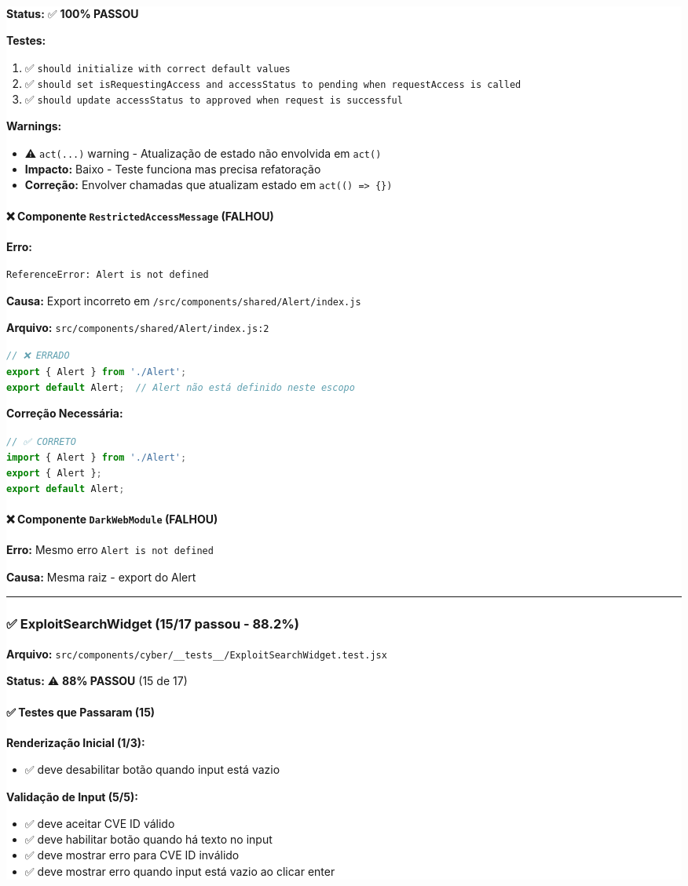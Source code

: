 **Status:** ✅ **100% PASSOU**

**Testes:**
1. ✅ `should initialize with correct default values`
2. ✅ `should set isRequestingAccess and accessStatus to pending when requestAccess is called`
3. ✅ `should update accessStatus to approved when request is successful`

**Warnings:**
- ⚠️ `act(...)` warning - Atualização de estado não envolvida em `act()`
- **Impacto:** Baixo - Teste funciona mas precisa refatoração
- **Correção:** Envolver chamadas que atualizam estado em `act(() => {})`

#### ❌ Componente `RestrictedAccessMessage` (FALHOU)

**Erro:**
```
ReferenceError: Alert is not defined
```

**Causa:** Export incorreto em `/src/components/shared/Alert/index.js`

**Arquivo:** `src/components/shared/Alert/index.js:2`
```javascript
// ❌ ERRADO
export { Alert } from './Alert';
export default Alert;  // Alert não está definido neste escopo
```

**Correção Necessária:**
```javascript
// ✅ CORRETO
import { Alert } from './Alert';
export { Alert };
export default Alert;
```

#### ❌ Componente `DarkWebModule` (FALHOU)

**Erro:** Mesmo erro `Alert is not defined`

**Causa:** Mesma raiz - export do Alert

---

### ✅ ExploitSearchWidget (15/17 passou - 88.2%)

**Arquivo:** `src/components/cyber/__tests__/ExploitSearchWidget.test.jsx`

**Status:** ⚠️ **88% PASSOU** (15 de 17)

#### ✅ Testes que Passaram (15)

**Renderização Inicial (1/3):**
- ✅ deve desabilitar botão quando input está vazio

**Validação de Input (5/5):**
- ✅ deve aceitar CVE ID válido
- ✅ deve habilitar botão quando há texto no input
- ✅ deve mostrar erro para CVE ID inválido
- ✅ deve mostrar erro quando input está vazio ao clicar enter
